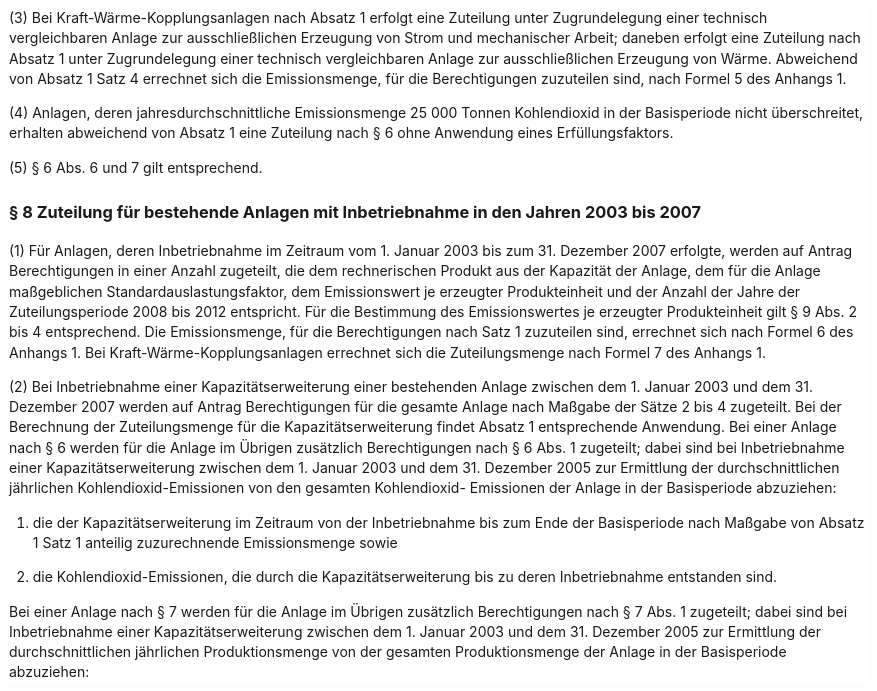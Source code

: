 (3) Bei Kraft-Wärme-Kopplungsanlagen nach Absatz 1 erfolgt eine
Zuteilung unter Zugrundelegung einer technisch vergleichbaren Anlage
zur ausschließlichen Erzeugung von Strom und mechanischer Arbeit;
daneben erfolgt eine Zuteilung nach Absatz 1 unter Zugrundelegung
einer technisch vergleichbaren Anlage zur ausschließlichen Erzeugung
von Wärme. Abweichend von Absatz 1 Satz 4 errechnet sich die
Emissionsmenge, für die Berechtigungen zuzuteilen sind, nach Formel 5
des Anhangs 1.

(4) Anlagen, deren jahresdurchschnittliche Emissionsmenge 25 000
Tonnen Kohlendioxid in der Basisperiode nicht überschreitet, erhalten
abweichend von Absatz 1 eine Zuteilung nach § 6 ohne Anwendung eines
Erfüllungsfaktors.

(5) § 6 Abs. 6 und 7 gilt entsprechend.


### § 8 Zuteilung für bestehende Anlagen mit Inbetriebnahme in den Jahren 2003 bis 2007

(1) Für Anlagen, deren Inbetriebnahme im Zeitraum vom 1. Januar 2003
bis zum 31. Dezember 2007 erfolgte, werden auf Antrag Berechtigungen
in einer Anzahl zugeteilt, die dem rechnerischen Produkt aus der
Kapazität der Anlage, dem für die Anlage maßgeblichen
Standardauslastungsfaktor, dem Emissionswert je erzeugter
Produkteinheit und der Anzahl der Jahre der Zuteilungsperiode 2008 bis
2012 entspricht. Für die Bestimmung des Emissionswertes je erzeugter
Produkteinheit gilt § 9 Abs. 2 bis 4 entsprechend. Die Emissionsmenge,
für die Berechtigungen nach Satz 1 zuzuteilen sind, errechnet sich
nach Formel 6 des Anhangs 1. Bei Kraft-Wärme-Kopplungsanlagen
errechnet sich die Zuteilungsmenge nach Formel 7 des Anhangs 1.

(2) Bei Inbetriebnahme einer Kapazitätserweiterung einer bestehenden
Anlage zwischen dem 1. Januar 2003 und dem 31. Dezember 2007 werden
auf Antrag Berechtigungen für die gesamte Anlage nach Maßgabe der
Sätze 2 bis 4 zugeteilt. Bei der Berechnung der Zuteilungsmenge für
die Kapazitätserweiterung findet Absatz 1 entsprechende Anwendung. Bei
einer Anlage nach § 6 werden für die Anlage im Übrigen zusätzlich
Berechtigungen nach § 6 Abs. 1 zugeteilt; dabei sind bei
Inbetriebnahme einer Kapazitätserweiterung zwischen dem 1. Januar 2003
und dem 31. Dezember 2005 zur Ermittlung der durchschnittlichen
jährlichen Kohlendioxid-Emissionen von den gesamten Kohlendioxid-
Emissionen der Anlage in der Basisperiode abzuziehen:

1.  die der Kapazitätserweiterung im Zeitraum von der Inbetriebnahme bis
    zum Ende der Basisperiode nach Maßgabe von Absatz 1 Satz 1 anteilig
    zuzurechnende Emissionsmenge sowie


2.  die Kohlendioxid-Emissionen, die durch die Kapazitätserweiterung bis
    zu deren Inbetriebnahme entstanden sind.



Bei einer Anlage nach § 7 werden für die Anlage im Übrigen zusätzlich
Berechtigungen nach § 7 Abs. 1 zugeteilt; dabei sind bei
Inbetriebnahme einer Kapazitätserweiterung zwischen dem 1. Januar 2003
und dem 31. Dezember 2005 zur Ermittlung der durchschnittlichen
jährlichen Produktionsmenge von der gesamten Produktionsmenge der
Anlage in der Basisperiode abzuziehen:
